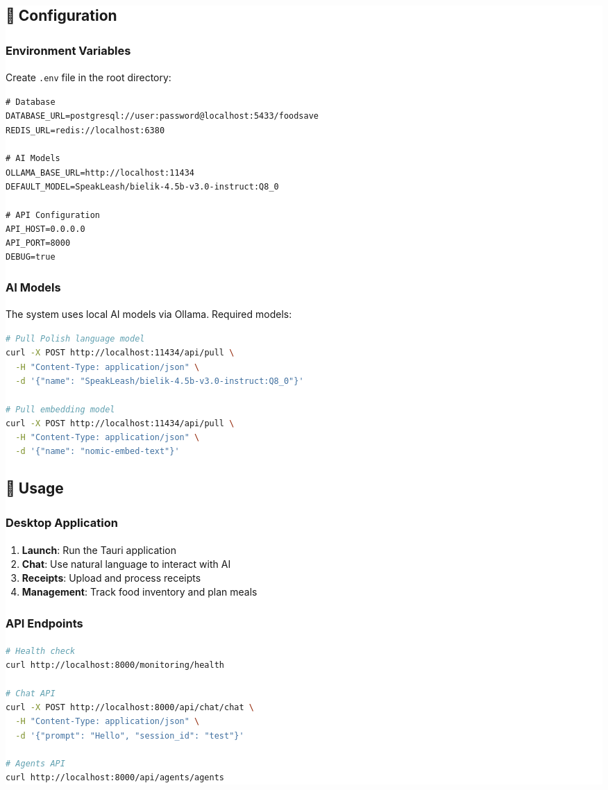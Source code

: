 ```
```

## 🔧 Configuration

### Environment Variables

Create `.env` file in the root directory:

```env
# Database
DATABASE_URL=postgresql://user:password@localhost:5433/foodsave
REDIS_URL=redis://localhost:6380

# AI Models
OLLAMA_BASE_URL=http://localhost:11434
DEFAULT_MODEL=SpeakLeash/bielik-4.5b-v3.0-instruct:Q8_0

# API Configuration
API_HOST=0.0.0.0
API_PORT=8000
DEBUG=true
```

### AI Models

The system uses local AI models via Ollama. Required models:

```bash
# Pull Polish language model
curl -X POST http://localhost:11434/api/pull \
  -H "Content-Type: application/json" \
  -d '{"name": "SpeakLeash/bielik-4.5b-v3.0-instruct:Q8_0"}'

# Pull embedding model
curl -X POST http://localhost:11434/api/pull \
  -H "Content-Type: application/json" \
  -d '{"name": "nomic-embed-text"}'
```

## 🎯 Usage

### Desktop Application

1. **Launch**: Run the Tauri application
2. **Chat**: Use natural language to interact with AI
3. **Receipts**: Upload and process receipts
4. **Management**: Track food inventory and plan meals

### API Endpoints

```bash
# Health check
curl http://localhost:8000/monitoring/health

# Chat API
curl -X POST http://localhost:8000/api/chat/chat \
  -H "Content-Type: application/json" \
  -d '{"prompt": "Hello", "session_id": "test"}'

# Agents API
curl http://localhost:8000/api/agents/agents
```
